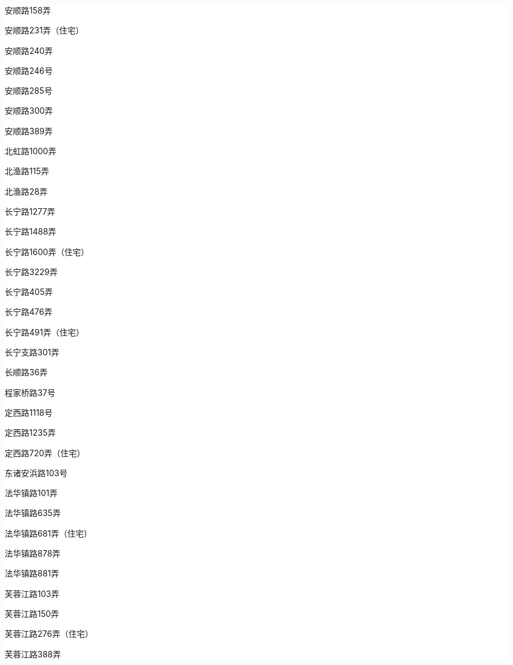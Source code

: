 安顺路158弄

安顺路231弄（住宅）

安顺路240弄

安顺路246号

安顺路285号

安顺路300弄

安顺路389弄

北虹路1000弄

北渔路115弄

北渔路28弄

长宁路1277弄

长宁路1488弄

长宁路1600弄（住宅）

长宁路3229弄

长宁路405弄

长宁路476弄

长宁路491弄（住宅）

长宁支路301弄

长顺路36弄

程家桥路37号

定西路1118号

定西路1235弄

定西路720弄（住宅）

东诸安浜路103号

法华镇路101弄

法华镇路635弄

法华镇路681弄（住宅）

法华镇路878弄

法华镇路881弄

芙蓉江路103弄

芙蓉江路150弄

芙蓉江路276弄（住宅）

芙蓉江路388弄
